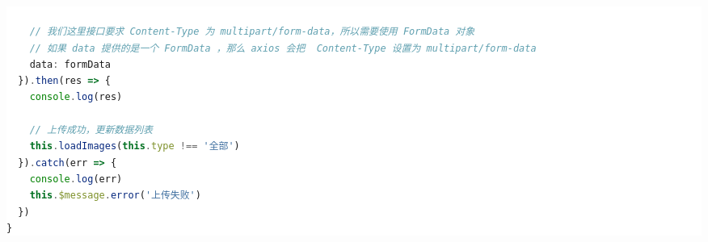 ```js

    // 我们这里接口要求 Content-Type 为 multipart/form-data，所以需要使用 FormData 对象
    // 如果 data 提供的是一个 FormData ，那么 axios 会把  Content-Type 设置为 multipart/form-data
    data: formData
  }).then(res => {
    console.log(res)

    // 上传成功，更新数据列表
    this.loadImages(this.type !== '全部')
  }).catch(err => {
    console.log(err)
    this.$message.error('上传失败')
  })
}
```
